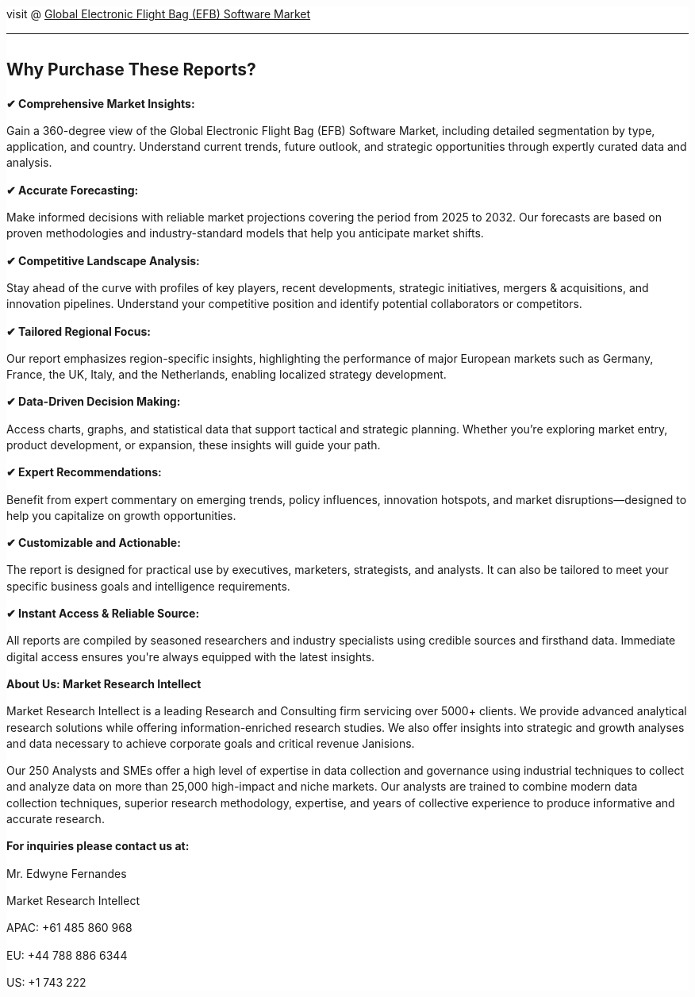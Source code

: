 visit&nbsp;@</strong>&nbsp;</span><span class="font-[700]"><a href="https://www.marketresearchintellect.com/product/electronic-flight-bag-efb-software-market/?utm_source=Linkedin&utm_medium=838" target="_blank" data-tracking-control-name="article-ssr-frontend-pulse_little-text-block" data-tracking-will-navigate="" data-test-link="">Global Electronic Flight Bag (EFB) Software Market</a></span></p></blockquote><hr /><h2>Why Purchase These Reports?</h2><p><strong>✔ Comprehensive Market Insights:</strong></p><p>Gain a 360-degree view of the Global Electronic Flight Bag (EFB) Software Market, including detailed segmentation by type, application, and country. Understand current trends, future outlook, and strategic opportunities through expertly curated data and analysis.</p><p><strong>✔ Accurate Forecasting:</strong></p><p>Make informed decisions with reliable market projections covering the period from 2025 to 2032. Our forecasts are based on proven methodologies and industry-standard models that help you anticipate market shifts.</p><p><strong>✔ Competitive Landscape Analysis:</strong></p><p>Stay ahead of the curve with profiles of key players, recent developments, strategic initiatives, mergers &amp; acquisitions, and innovation pipelines. Understand your competitive position and identify potential collaborators or competitors.</p><p><strong>✔ Tailored Regional Focus:</strong></p><p>Our report emphasizes region-specific insights, highlighting the performance of major European markets such as Germany, France, the UK, Italy, and the Netherlands, enabling localized strategy development.</p><p><strong>✔ Data-Driven Decision Making:</strong></p><p>Access charts, graphs, and statistical data that support tactical and strategic planning. Whether you&rsquo;re exploring market entry, product development, or expansion, these insights will guide your path.</p><p><strong>✔ Expert Recommendations:</strong></p><p>Benefit from expert commentary on emerging trends, policy influences, innovation hotspots, and market disruptions&mdash;designed to help you capitalize on growth opportunities.</p><p><strong>✔ Customizable and Actionable:</strong></p><p>The report is designed for practical use by executives, marketers, strategists, and analysts. It can also be tailored to meet your specific business goals and intelligence requirements.</p><p><strong>✔ Instant Access &amp; Reliable Source:</strong></p><p>All reports are compiled by seasoned researchers and industry specialists using credible sources and firsthand data. Immediate digital access ensures you're always equipped with the latest insights.</p><p><strong><span class="font-[700]">About Us: Market Research Intellect</span></strong></p><p><span class="">Market Research Intellect is a leading Research and Consulting firm servicing over 5000+ clients. We provide advanced analytical research solutions while offering information-enriched research studies.&nbsp;</span>We also offer insights into strategic and growth analyses and data necessary to achieve corporate goals and critical revenue Janisions.</p><p><span class="">Our 250 Analysts and SMEs offer a high level of expertise in data collection and governance using industrial techniques to collect and analyze data on more than 25,000 high-impact and niche markets. Our analysts are trained to combine modern data collection techniques, superior research methodology, expertise, and years of collective experience to produce informative and accurate research.</span></p><p><strong>For inquiries please contact us at:</strong></p><p>Mr. Edwyne Fernandes</p><p>Market Research Intellect</p><p>APAC: +61 485 860 968</p><p>EU: +44 788 886 6344</p><p>US: +1 743 222